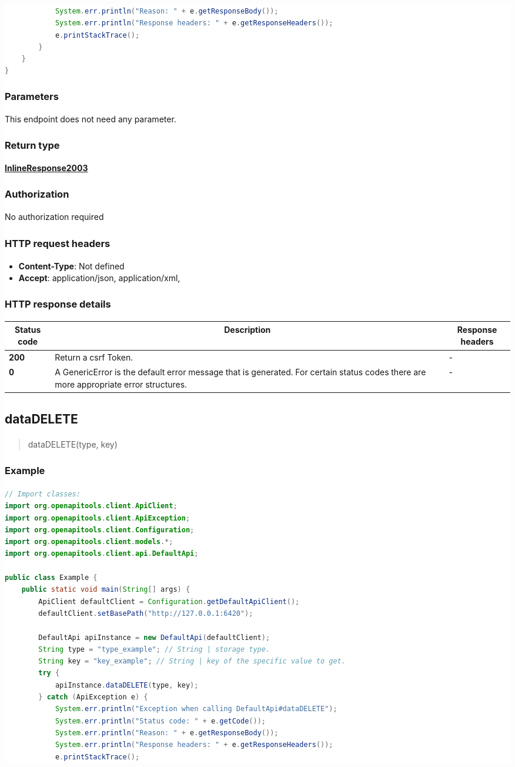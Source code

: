 ```java
            System.err.println("Reason: " + e.getResponseBody());
            System.err.println("Response headers: " + e.getResponseHeaders());
            e.printStackTrace();
        }
    }
}
```

### Parameters

This endpoint does not need any parameter.

### Return type

[**InlineResponse2003**](InlineResponse2003.md)

### Authorization

No authorization required

### HTTP request headers

- **Content-Type**: Not defined
- **Accept**: application/json, application/xml, 

### HTTP response details
| Status code | Description | Response headers |
|-------------|-------------|------------------|
| **200** | Return a csrf Token. |  -  |
| **0** | A GenericError is the default error message that is generated. For certain status codes there are more appropriate error structures. |  -  |


## dataDELETE

> dataDELETE(type, key)



### Example

```java
// Import classes:
import org.openapitools.client.ApiClient;
import org.openapitools.client.ApiException;
import org.openapitools.client.Configuration;
import org.openapitools.client.models.*;
import org.openapitools.client.api.DefaultApi;

public class Example {
    public static void main(String[] args) {
        ApiClient defaultClient = Configuration.getDefaultApiClient();
        defaultClient.setBasePath("http://127.0.0.1:6420");

        DefaultApi apiInstance = new DefaultApi(defaultClient);
        String type = "type_example"; // String | storage type.
        String key = "key_example"; // String | key of the specific value to get.
        try {
            apiInstance.dataDELETE(type, key);
        } catch (ApiException e) {
            System.err.println("Exception when calling DefaultApi#dataDELETE");
            System.err.println("Status code: " + e.getCode());
            System.err.println("Reason: " + e.getResponseBody());
            System.err.println("Response headers: " + e.getResponseHeaders());
            e.printStackTrace();
```